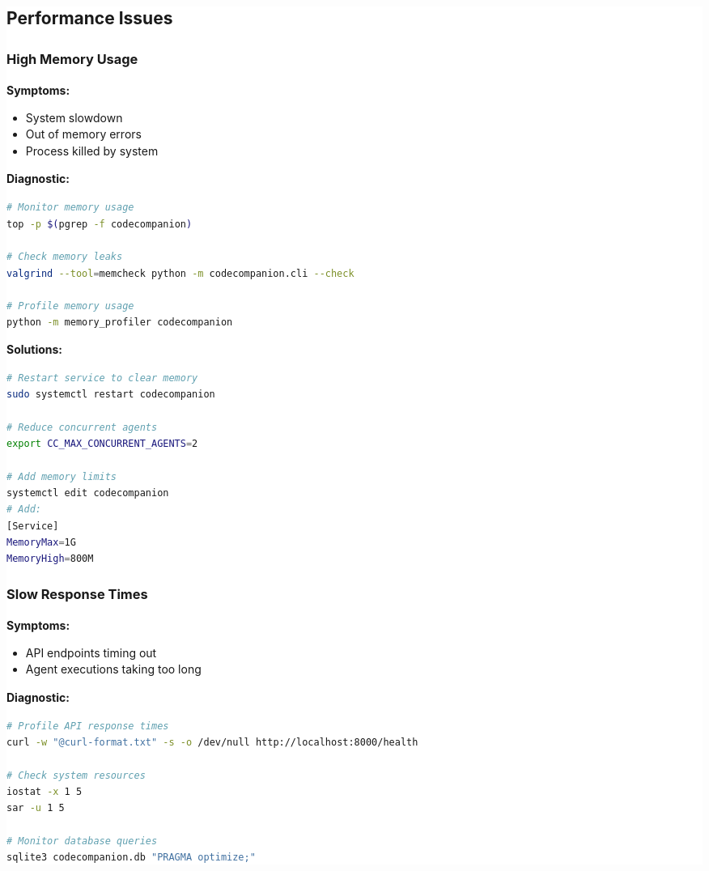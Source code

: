 ## Performance Issues

### High Memory Usage

**Symptoms:**
- System slowdown
- Out of memory errors
- Process killed by system

**Diagnostic:**
```bash
# Monitor memory usage
top -p $(pgrep -f codecompanion)

# Check memory leaks
valgrind --tool=memcheck python -m codecompanion.cli --check

# Profile memory usage
python -m memory_profiler codecompanion
```

**Solutions:**
```bash
# Restart service to clear memory
sudo systemctl restart codecompanion

# Reduce concurrent agents
export CC_MAX_CONCURRENT_AGENTS=2

# Add memory limits
systemctl edit codecompanion
# Add:
[Service]
MemoryMax=1G
MemoryHigh=800M
```

### Slow Response Times

**Symptoms:**
- API endpoints timing out
- Agent executions taking too long

**Diagnostic:**
```bash
# Profile API response times
curl -w "@curl-format.txt" -s -o /dev/null http://localhost:8000/health

# Check system resources
iostat -x 1 5
sar -u 1 5

# Monitor database queries
sqlite3 codecompanion.db "PRAGMA optimize;"
```
